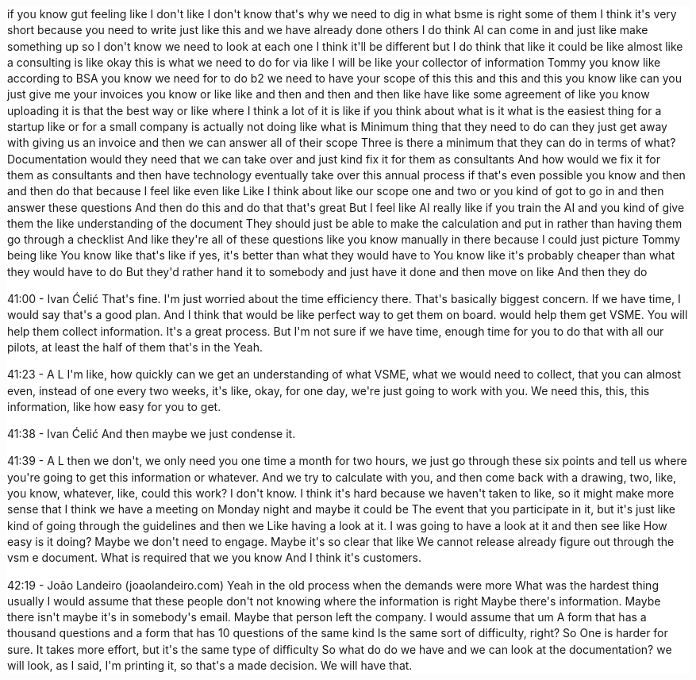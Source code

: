   if you know gut feeling like I don't like I don't know that's why we need to dig in what bsme is right some of them I think it's very short because you need to write just like this and we have already done others I do think AI can come in and just like make something up so I don't know we need to look at each one I think it'll be different but I do think that like it could be like almost like a consulting is like okay this is what we need to do for via like I will be like your collector of information Tommy you know like according to BSA you know we need for to do b2 we need to have your scope of this this and this and this you know like can you just give me your invoices you know or like like and then and then and then like have like some agreement of like you know uploading it is that the best way or like where I think a lot of it is like if you think about what is it what is the easiest thing for a startup like or for a small company is actually not doing like what is  Minimum thing that they need to do can they just get away with giving us an invoice and then we can answer all of their scope Three is there a minimum that they can do in terms of what?  Documentation would they need that we can take over and just kind fix it for them as consultants And how would we fix it for them as consultants and then have technology eventually take over this annual process if that's even possible you know and then and then do that because I feel like even like Like I think about like our scope one and two or you kind of got to go in and then answer these questions And then do this and do that that's great But I feel like AI really like if you train the AI and you kind of give them the like understanding of the document They should just be able to make the calculation and put in rather than having them go through a checklist And like they're all of these questions like you know manually in there because I could just picture Tommy being like You know like that's like if yes, it's better than what they would have to You know like it's probably cheaper than what they would have to do But they'd rather hand it to somebody and just have it done and then move on like And then they do

41:00 - Ivan Ćelić
  That's fine. I'm just worried about the time efficiency there. That's basically biggest concern. If we have time, I would say that's a good plan.  And I think that would be like perfect way to get them on board. would help them get VSME. You will help them collect information.  It's a great process. But I'm not sure if we have time, enough time for you to do that with all our pilots, at least the half of them that's in the Yeah.

41:23 - A L
  I'm like, how quickly can we get an understanding of what VSME, what we would need to collect, that you can almost even, instead of one every two weeks, it's like, okay, for one day, we're just going to work with you.  We need this, this, this information, like how easy for you to get.

41:38 - Ivan Ćelić
  And then maybe we just condense it.

41:39 - A L
  then we don't, we only need you one time a month for two hours, we just go through these six points and tell us where you're going to get this information or whatever.  And we try to calculate with you, and then come back with a drawing, two, like, you know, whatever, like, could this work?  I don't know. I think it's hard because we haven't taken to like, so it might make more sense that I think we have a meeting on Monday night and maybe it could be  The event that you participate in it, but it's just like kind of going through the guidelines and then we Like having a look at it.  I was going to have a look at it and then see like How easy is it doing? Maybe we don't need to engage.  Maybe it's so clear that like We cannot release already figure out through the vsm e document. What is required that we you know And I think it's customers.

42:19 - João Landeiro (joaolandeiro.com)
  Yeah in the old process when the demands were more What was the hardest thing usually I would assume that these people don't not knowing where the information is right Maybe there's information.  Maybe there isn't maybe it's in somebody's email. Maybe that person left the company. I would assume that um A form that has a thousand questions and a form that has 10 questions of the same kind Is the same sort of difficulty, right?  So One is harder for sure. It takes more effort, but it's the same type of difficulty So what do do we have and we can look at the documentation?  we will look, as I said, I'm printing it, so that's a made decision. We will have that.
